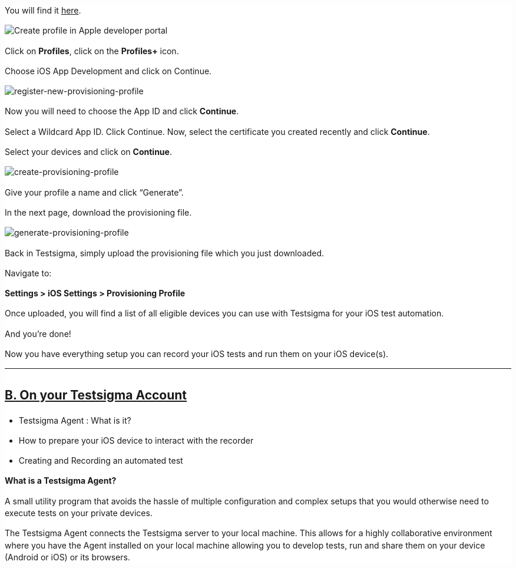 You will find it [here](https://developer.apple.com/account/resources).

![Create profile in Apple developer portal](https://docs.testsigma.com/tutorials/videos/automate-ios-apps-using-local-devices/create-profile.png)

Click on **Profiles**, click on the **Profiles+** icon.

Choose iOS App Development and click on Continue.

![register-new-provisioning-profile](https://docs.testsigma.com/tutorials/videos/automate-ios-apps-using-local-devices/register-new-provisioning-profile.png)

Now you will need to choose the App ID and click **Continue**.

Select a Wildcard App ID. Click Continue. Now, select the certificate you created recently and click **Continue**.

Select your devices and click on **Continue**.

![create-provisioning-profile](https://docs.testsigma.com/tutorials/videos/automate-ios-apps-using-local-devices/create-provisioning-profile.png)

Give your profile a name and click “Generate”.

In the next page, download the provisioning file.

![generate-provisioning-profile](https://docs.testsigma.com/tutorials/videos/automate-ios-apps-using-local-devices/generate-provisioning-profile.png)

Back in Testsigma, simply upload the provisioning file which you just downloaded.

Navigate to:

**Settings > iOS Settings > Provisioning Profile**


Once uploaded, you will find a list of all eligible devices you can use with Testsigma for your iOS test automation.

And you’re done!

Now you have everything setup you can record your iOS tests and run them on your iOS device(s).

---

## [B. On your Testsigma Account](#b-on-your-testsigma-account)

* Testsigma Agent : What is it?

* How to prepare your iOS device to interact with the recorder

* Creating and Recording an automated test

**What is a Testsigma Agent?**

A small utility program that avoids the hassle of multiple configuration and complex setups that you would otherwise need to execute tests on your private devices.

The Testsigma Agent connects the Testsigma server to your local machine.
This allows for a highly collaborative environment where you have the Agent installed on your local machine allowing you to develop tests, run and share them on your device (Android or iOS) or its browsers.
